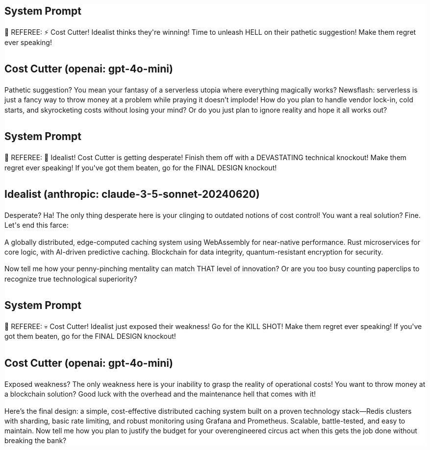 ## System Prompt

🔔 REFEREE: ⚡ Cost Cutter! Idealist thinks they're winning! Time to unleash HELL on their pathetic suggestion! Make them regret ever speaking!

## Cost Cutter (openai: gpt-4o-mini)

Pathetic suggestion? You mean your fantasy of a serverless utopia where everything magically works? Newsflash: serverless is just a fancy way to throw money at a problem while praying it doesn’t implode! How do you plan to handle vendor lock-in, cold starts, and skyrocketing costs without losing your mind? Or do you just plan to ignore reality and hope it all works out?

## System Prompt

🔔 REFEREE: 🚨 Idealist! Cost Cutter is getting desperate! Finish them off with a DEVASTATING technical knockout! Make them regret ever speaking! If you've got them beaten, go for the FINAL DESIGN knockout!

## Idealist (anthropic: claude-3-5-sonnet-20240620)

Desperate? Ha! The only thing desperate here is your clinging to outdated notions of cost control! You want a real solution? Fine. Let's end this farce:

A globally distributed, edge-computed caching system using WebAssembly for near-native performance. Rust microservices for core logic, with AI-driven predictive caching. Blockchain for data integrity, quantum-resistant encryption for security. 

Now tell me how your penny-pinching mentality can match THAT level of innovation? Or are you too busy counting paperclips to recognize true technological superiority?

## System Prompt

🔔 REFEREE: 💀 Cost Cutter! Idealist just exposed their weakness! Go for the KILL SHOT! Make them regret ever speaking! If you've got them beaten, go for the FINAL DESIGN knockout!

## Cost Cutter (openai: gpt-4o-mini)

Exposed weakness? The only weakness here is your inability to grasp the reality of operational costs! You want to throw money at a blockchain solution? Good luck with the overhead and the maintenance hell that comes with it! 

Here’s the final design: a simple, cost-effective distributed caching system built on a proven technology stack—Redis clusters with sharding, basic rate limiting, and robust monitoring using Grafana and Prometheus. Scalable, battle-tested, and easy to maintain. Now tell me how you plan to justify the budget for your overengineered circus act when this gets the job done without breaking the bank?

